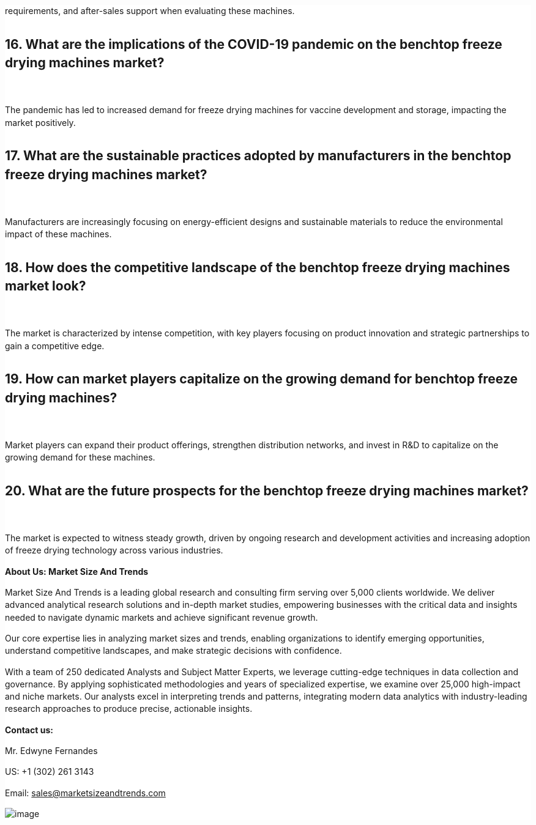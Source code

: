 requirements, and after-sales support when evaluating these machines.</p><h2>16. What are the implications of the COVID-19 pandemic on the benchtop freeze drying machines market?</h2><p>&nbsp;</p><p>The pandemic has led to increased demand for freeze drying machines for vaccine development and storage, impacting the market positively.</p><h2>17. What are the sustainable practices adopted by manufacturers in the benchtop freeze drying machines market?</h2><p>&nbsp;</p><p>Manufacturers are increasingly focusing on energy-efficient designs and sustainable materials to reduce the environmental impact of these machines.</p><h2>18. How does the competitive landscape of the benchtop freeze drying machines market look?</h2><p>&nbsp;</p><p>The market is characterized by intense competition, with key players focusing on product innovation and strategic partnerships to gain a competitive edge.</p><h2>19. How can market players capitalize on the growing demand for benchtop freeze drying machines?</h2><p>&nbsp;</p><p>Market players can expand their product offerings, strengthen distribution networks, and invest in R&D to capitalize on the growing demand for these machines.</p><h2>20. What are the future prospects for the benchtop freeze drying machines market?</h2><p>&nbsp;</p><p>The market is expected to witness steady growth, driven by ongoing research and development activities and increasing adoption of freeze drying technology across various industries.</p></body></html></p><p><strong>About Us:&nbsp;Market Size And Trends</strong></p><p>Market Size And Trends&nbsp;is a leading global research and consulting firm serving over 5,000 clients worldwide. We deliver advanced analytical research solutions and in-depth market studies, empowering businesses with the critical data and insights needed to navigate dynamic markets and achieve significant revenue growth.</p><p>Our core expertise lies in analyzing market sizes and trends, enabling organizations to identify emerging opportunities, understand competitive landscapes, and make strategic decisions with confidence.</p><p>With a team of 250 dedicated Analysts and Subject Matter Experts, we leverage cutting-edge techniques in data collection and governance. By applying sophisticated methodologies and years of specialized expertise, we examine over 25,000 high-impact and niche markets. Our analysts excel in interpreting trends and patterns, integrating modern data analytics with industry-leading research approaches to produce precise, actionable insights.</p><p><strong>Contact us:</strong></p><p>Mr. Edwyne Fernandes</p><p>US: +1 (302) 261 3143</p><p>Email: <a href="mailto:sales@marketsizeandtrends.com">sales@marketsizeandtrends.com</a>&nbsp;</p>
![image](https://github.com/user-attachments/assets/362bae1a-6f30-40af-a8b9-f9acada6eb52)

